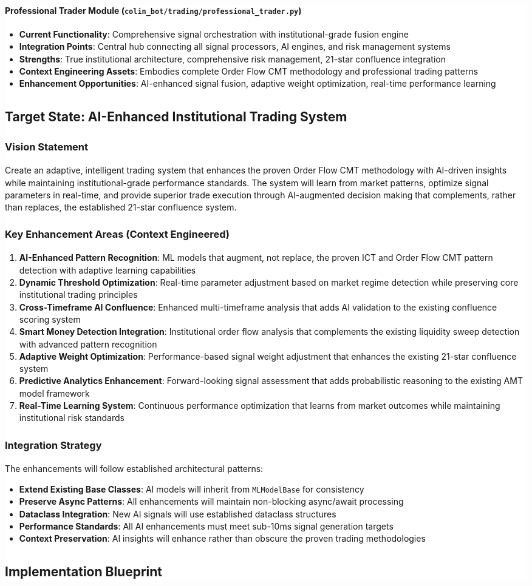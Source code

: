 #### Professional Trader Module (`colin_bot/trading/professional_trader.py`)
- **Current Functionality**: Comprehensive signal orchestration with institutional-grade fusion engine
- **Integration Points**: Central hub connecting all signal processors, AI engines, and risk management systems
- **Strengths**: True institutional architecture, comprehensive risk management, 21-star confluence integration
- **Context Engineering Assets**: Embodies complete Order Flow CMT methodology and professional trading patterns
- **Enhancement Opportunities**: AI-enhanced signal fusion, adaptive weight optimization, real-time performance learning

## Target State: AI-Enhanced Institutional Trading System

### Vision Statement
Create an adaptive, intelligent trading system that enhances the proven Order Flow CMT methodology with AI-driven insights while maintaining institutional-grade performance standards. The system will learn from market patterns, optimize signal parameters in real-time, and provide superior trade execution through AI-augmented decision making that complements, rather than replaces, the established 21-star confluence system.

### Key Enhancement Areas (Context Engineered)

1. **AI-Enhanced Pattern Recognition**: ML models that augment, not replace, the proven ICT and Order Flow CMT pattern detection with adaptive learning capabilities
2. **Dynamic Threshold Optimization**: Real-time parameter adjustment based on market regime detection while preserving core institutional trading principles
3. **Cross-Timeframe AI Confluence**: Enhanced multi-timeframe analysis that adds AI validation to the existing confluence scoring system
4. **Smart Money Detection Integration**: Institutional order flow analysis that complements the existing liquidity sweep detection with advanced pattern recognition
5. **Adaptive Weight Optimization**: Performance-based signal weight adjustment that enhances the existing 21-star confluence system
6. **Predictive Analytics Enhancement**: Forward-looking signal assessment that adds probabilistic reasoning to the existing AMT model framework
7. **Real-Time Learning System**: Continuous performance optimization that learns from market outcomes while maintaining institutional risk standards

### Integration Strategy
The enhancements will follow established architectural patterns:
- **Extend Existing Base Classes**: AI models will inherit from `MLModelBase` for consistency
- **Preserve Async Patterns**: All enhancements will maintain non-blocking async/await processing
- **Dataclass Integration**: New AI signals will use established dataclass structures
- **Performance Standards**: All AI enhancements must meet sub-10ms signal generation targets
- **Context Preservation**: AI insights will enhance rather than obscure the proven trading methodologies

## Implementation Blueprint

